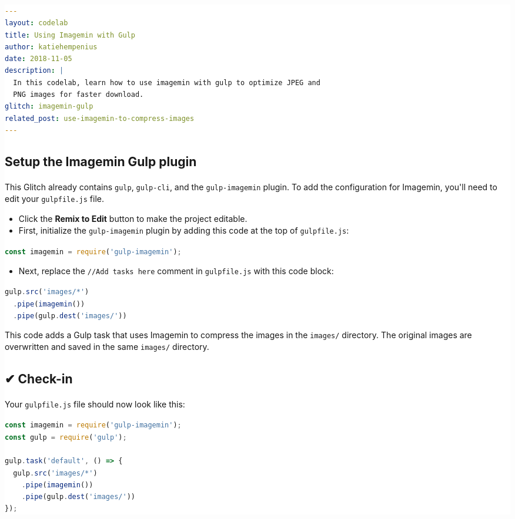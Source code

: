 ```yaml
---
layout: codelab
title: Using Imagemin with Gulp
author: katiehempenius
date: 2018-11-05
description: |
  In this codelab, learn how to use imagemin with gulp to optimize JPEG and
  PNG images for faster download.
glitch: imagemin-gulp
related_post: use-imagemin-to-compress-images
---
```


## Setup the Imagemin Gulp plugin

This Glitch already contains `gulp`, `gulp-cli`, and the `gulp-imagemin` plugin.
To add the configuration for Imagemin, you'll need to edit your `gulpfile.js` file.

- Click the **Remix to Edit** button to make the project editable.
- First, initialize the `gulp-imagemin` plugin by adding this code at the top of 
`gulpfile.js`:

```javascript
const imagemin = require('gulp-imagemin');
```

- Next, replace the `//Add tasks here` comment in `gulpfile.js` with this code
block:

```javascript
gulp.src('images/*')
  .pipe(imagemin())
  .pipe(gulp.dest('images/'))
```

This code adds a Gulp task that uses Imagemin to compress the images in the
`images/` directory. The original images are overwritten and saved in the same
`images/` directory.

## ✔︎ Check-in

Your `gulpfile.js` file should now look like this:

```javascript
const imagemin = require('gulp-imagemin');
const gulp = require('gulp');
  
gulp.task('default', () => {
  gulp.src('images/*')
    .pipe(imagemin())
    .pipe(gulp.dest('images/'))
});
```
